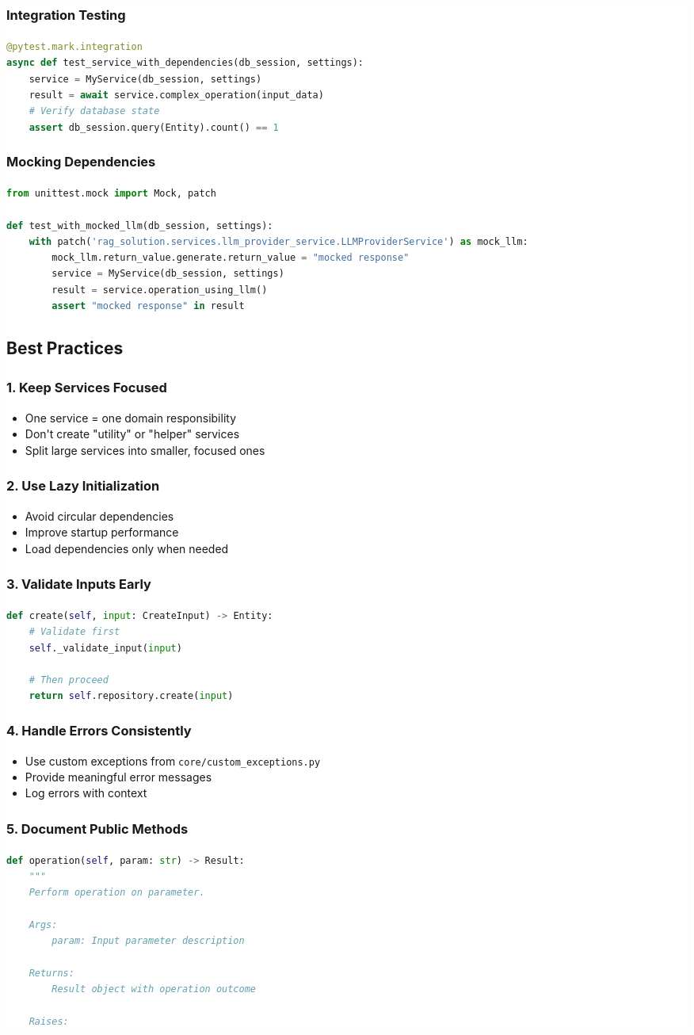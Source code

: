### Integration Testing
```python
@pytest.mark.integration
async def test_service_with_dependencies(db_session, settings):
    service = MyService(db_session, settings)
    result = await service.complex_operation(input_data)
    # Verify database state
    assert db_session.query(Entity).count() == 1
```

### Mocking Dependencies
```python
from unittest.mock import Mock, patch

def test_with_mocked_llm(db_session, settings):
    with patch('rag_solution.services.llm_provider_service.LLMProviderService') as mock_llm:
        mock_llm.return_value.generate.return_value = "mocked response"
        service = MyService(db_session, settings)
        result = service.operation_using_llm()
        assert "mocked response" in result
```

## Best Practices

### 1. Keep Services Focused
- One service = one domain responsibility
- Don't create "utility" or "helper" services
- Split large services into smaller, focused ones

### 2. Use Lazy Initialization
- Avoid circular dependencies
- Improve startup performance
- Load dependencies only when needed

### 3. Validate Inputs Early
```python
def create(self, input: CreateInput) -> Entity:
    # Validate first
    self._validate_input(input)

    # Then proceed
    return self.repository.create(input)
```

### 4. Handle Errors Consistently
- Use custom exceptions from `core/custom_exceptions.py`
- Provide meaningful error messages
- Log errors with context

### 5. Document Public Methods
```python
def operation(self, param: str) -> Result:
    """
    Perform operation on parameter.

    Args:
        param: Input parameter description

    Returns:
        Result object with operation outcome

    Raises:
```